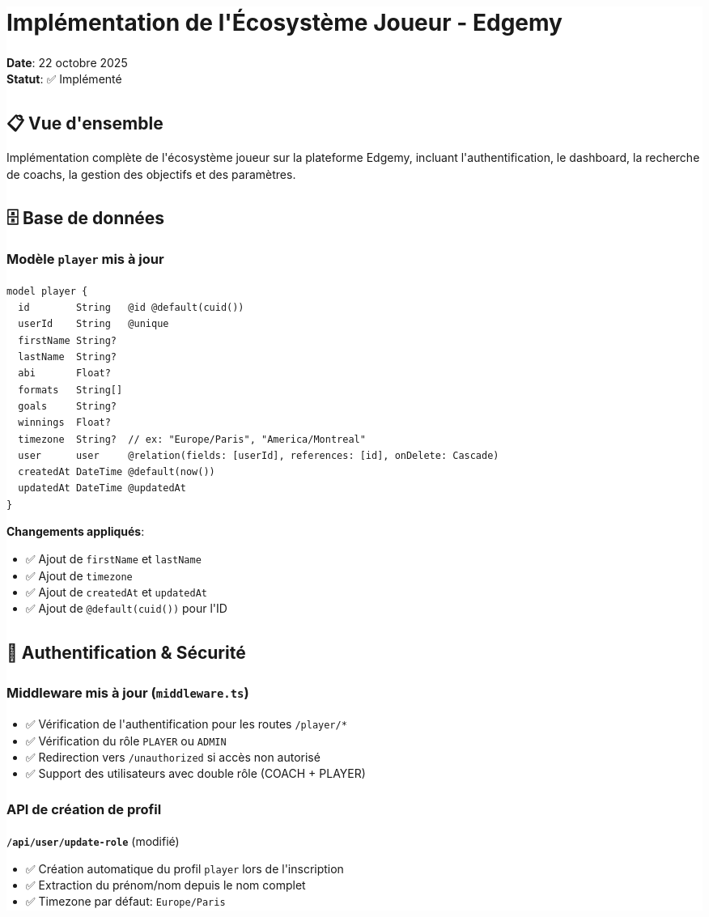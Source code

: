 # Implémentation de l'Écosystème Joueur - Edgemy

**Date**: 22 octobre 2025  
**Statut**: ✅ Implémenté

## 📋 Vue d'ensemble

Implémentation complète de l'écosystème joueur sur la plateforme Edgemy, incluant l'authentification, le dashboard, la recherche de coachs, la gestion des objectifs et des paramètres.

## 🗄️ Base de données

### Modèle `player` mis à jour

```prisma
model player {
  id        String   @id @default(cuid())
  userId    String   @unique
  firstName String?
  lastName  String?
  abi       Float?
  formats   String[]
  goals     String?
  winnings  Float?
  timezone  String?  // ex: "Europe/Paris", "America/Montreal"
  user      user     @relation(fields: [userId], references: [id], onDelete: Cascade)
  createdAt DateTime @default(now())
  updatedAt DateTime @updatedAt
}
```

**Changements appliqués**:
- ✅ Ajout de `firstName` et `lastName`
- ✅ Ajout de `timezone`
- ✅ Ajout de `createdAt` et `updatedAt`
- ✅ Ajout de `@default(cuid())` pour l'ID

## 🔐 Authentification & Sécurité

### Middleware mis à jour (`middleware.ts`)

- ✅ Vérification de l'authentification pour les routes `/player/*`
- ✅ Vérification du rôle `PLAYER` ou `ADMIN`
- ✅ Redirection vers `/unauthorized` si accès non autorisé
- ✅ Support des utilisateurs avec double rôle (COACH + PLAYER)

### API de création de profil

**`/api/user/update-role`** (modifié)
- ✅ Création automatique du profil `player` lors de l'inscription
- ✅ Extraction du prénom/nom depuis le nom complet
- ✅ Timezone par défaut: `Europe/Paris`
